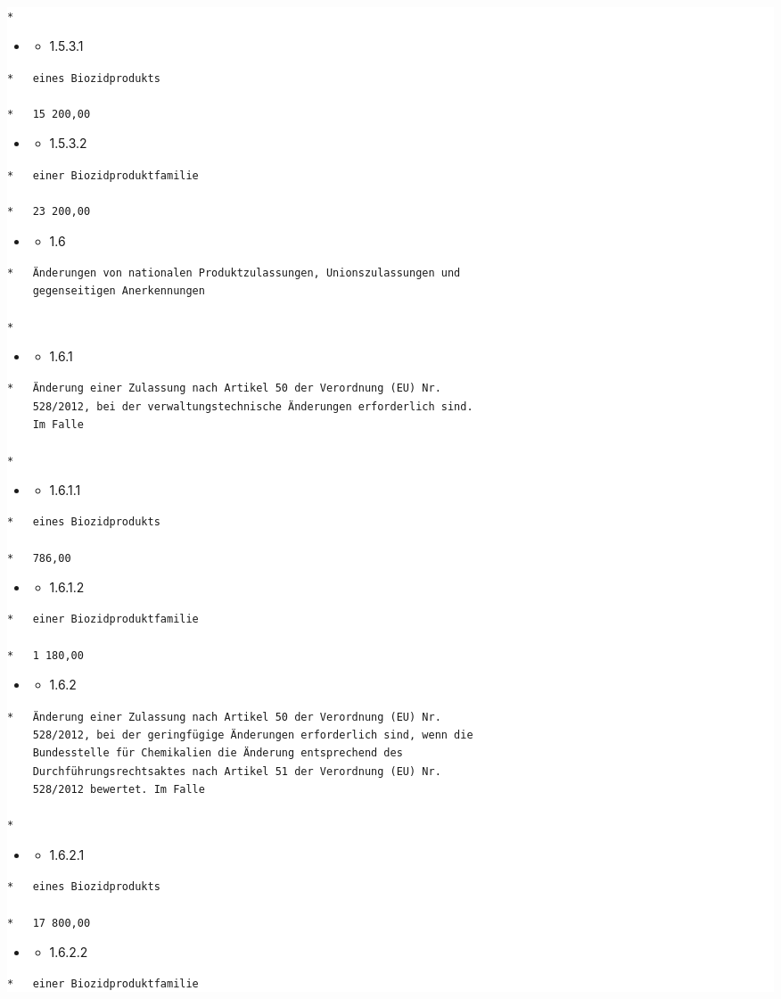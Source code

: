     *

*    *   1.5.3.1

    *   eines Biozidprodukts

    *   15 200,00


*    *   1.5.3.2

    *   einer Biozidproduktfamilie

    *   23 200,00


*    *   1.6

    *   Änderungen von nationalen Produktzulassungen, Unionszulassungen und
        gegenseitigen Anerkennungen

    *

*    *   1.6.1

    *   Änderung einer Zulassung nach Artikel 50 der Verordnung (EU) Nr.
        528/2012, bei der verwaltungstechnische Änderungen erforderlich sind.
        Im Falle

    *

*    *   1.6.1.1

    *   eines Biozidprodukts

    *   786,00


*    *   1.6.1.2

    *   einer Biozidproduktfamilie

    *   1 180,00


*    *   1.6.2

    *   Änderung einer Zulassung nach Artikel 50 der Verordnung (EU) Nr.
        528/2012, bei der geringfügige Änderungen erforderlich sind, wenn die
        Bundesstelle für Chemikalien die Änderung entsprechend des
        Durchführungsrechtsaktes nach Artikel 51 der Verordnung (EU) Nr.
        528/2012 bewertet. Im Falle

    *

*    *   1.6.2.1

    *   eines Biozidprodukts

    *   17 800,00


*    *   1.6.2.2

    *   einer Biozidproduktfamilie

